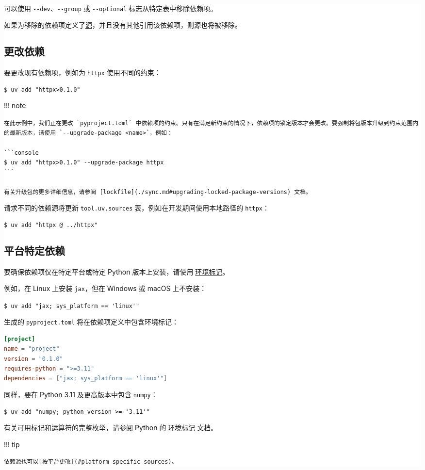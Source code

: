可以使用 `--dev`、`--group` 或 `--optional` 标志从特定表中移除依赖项。

如果为移除的依赖项定义了[源](#dependency-sources)，并且没有其他引用该依赖项，则源也将被移除。

## 更改依赖

要更改现有依赖项，例如为 `httpx` 使用不同的约束：

```console
$ uv add "httpx>0.1.0"
```

!!! note

    在此示例中，我们正在更改 `pyproject.toml` 中依赖项的约束。只有在满足新约束的情况下，依赖项的锁定版本才会更改。要强制将包版本升级到约束范围内的最新版本，请使用 `--upgrade-package <name>`，例如：

    ```console
    $ uv add "httpx>0.1.0" --upgrade-package httpx
    ```

    有关升级包的更多详细信息，请参阅 [lockfile](./sync.md#upgrading-locked-package-versions) 文档。

请求不同的依赖源将更新 `tool.uv.sources` 表，例如在开发期间使用本地路径的 `httpx`：

```console
$ uv add "httpx @ ../httpx"
```

## 平台特定依赖

要确保依赖项仅在特定平台或特定 Python 版本上安装，请使用 [环境标记](https://peps.python.org/pep-0508/#environment-markers)。

例如，在 Linux 上安装 `jax`，但在 Windows 或 macOS 上不安装：

```console
$ uv add "jax; sys_platform == 'linux'"
```

生成的 `pyproject.toml` 将在依赖项定义中包含环境标记：

```toml title="pyproject.toml" hl_lines="6"
[project]
name = "project"
version = "0.1.0"
requires-python = ">=3.11"
dependencies = ["jax; sys_platform == 'linux'"]
```

同样，要在 Python 3.11 及更高版本中包含 `numpy`：

```console
$ uv add "numpy; python_version >= '3.11'"
```

有关可用标记和运算符的完整枚举，请参阅 Python 的 [环境标记](https://peps.python.org/pep-0508/#environment-markers) 文档。

!!! tip

    依赖源也可以[按平台更改](#platform-specific-sources)。
